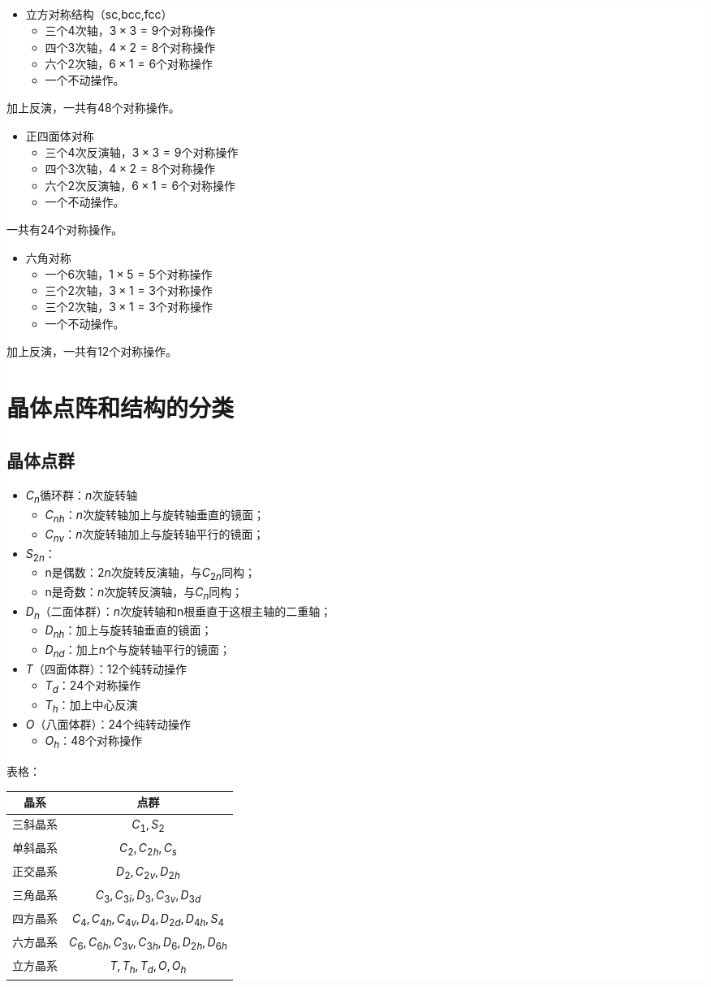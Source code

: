 - 立方对称结构（sc,bcc,fcc）
  - 三个4次轴，$3\times3=9$个对称操作
  - 四个3次轴，$4\times2=8$个对称操作
  - 六个2次轴，$6\times1=6$个对称操作
  - 一个不动操作。

加上反演，一共有48个对称操作。

- 正四面体对称
  - 三个4次反演轴，$3\times3=9$个对称操作
  - 四个3次轴，$4\times2=8$个对称操作
  - 六个2次反演轴，$6\times1=6$个对称操作
  - 一个不动操作。

一共有24个对称操作。

- 六角对称
  - 一个6次轴，$1\times5=5$个对称操作
  - 三个2次轴，$3\times1=3$个对称操作
  - 三个2次轴，$3\times1=3$个对称操作
  - 一个不动操作。

加上反演，一共有12个对称操作。


# 晶体点阵和结构的分类

## 晶体点群
- $C_n$循环群：$n$次旋转轴
  - $C_{nh}$：$n$次旋转轴加上与旋转轴垂直的镜面；
  - $C_{nv}$：$n$次旋转轴加上与旋转轴平行的镜面；
- $S_{2n}$：
  - n是偶数：$2n$次旋转反演轴，与$C_{2n}$同构；
  - n是奇数：$n$次旋转反演轴，与$C_{n}$同构；
- $D_n$（二面体群）：$n$次旋转轴和n根垂直于这根主轴的二重轴；
  - $D_{nh}$：加上与旋转轴垂直的镜面；
  - $D_{nd}$：加上n个与旋转轴平行的镜面；
- $T$（四面体群）：12个纯转动操作
  - $T_d$：24个对称操作
  - $T_h$：加上中心反演
- $O$（八面体群）：24个纯转动操作
  - $O_h$：48个对称操作


表格：

| 晶系 | 点群 |
| :---: | :---: |
| 三斜晶系 | $C_1,S_2$ |
| 单斜晶系 | $C_2,C_{2h},C_s$ |
| 正交晶系 | $D_2,C_{2v},D_{2h}$ |
| 三角晶系 | $C_3,C_{3i},D_3,C_{3v},D_{3d}$ |
| 四方晶系 | $C_4,C_{4h},C_{4v},D_4,D_{2d},D_{4h},S_4$ |
| 六方晶系 | $C_6,C_{6h},C_{3v},C_{3h},D_6,D_{2h},D_{6h}$ |
| 立方晶系 | $T,T_h,T_d,O,O_h$ |
